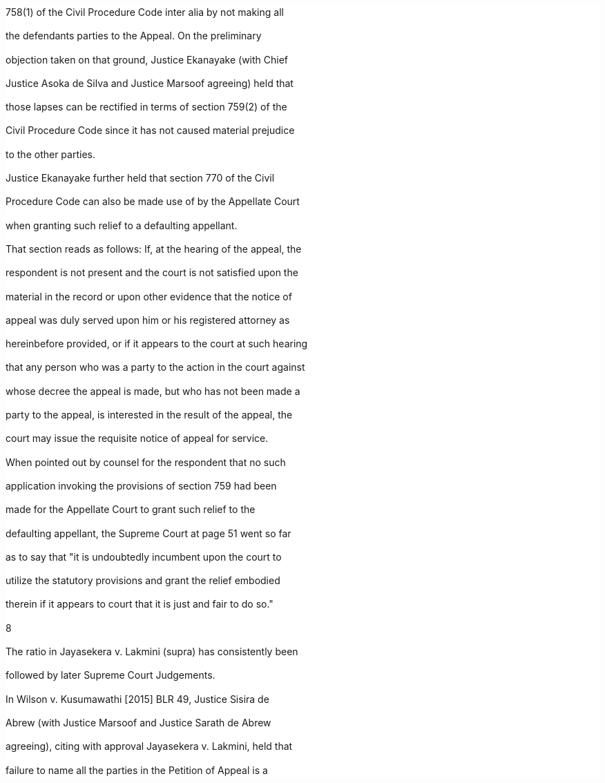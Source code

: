 758(1) of the Civil Procedure Code inter alia by not making all

the defendants parties to the Appeal. On the preliminary

objection taken on that ground, Justice Ekanayake (with Chief

Justice Asoka de Silva and Justice Marsoof agreeing) held that

those lapses can be rectified in terms of section 759(2) of the

Civil Procedure Code since it has not caused material prejudice

to the other parties.

Justice Ekanayake further held that section 770 of the Civil

Procedure Code can also be made use of by the Appellate Court

when granting such relief to a defaulting appellant.

That section reads as follows: If, at the hearing of the appeal, the

respondent is not present and the court is not satisfied upon the

material in the record or upon other evidence that the notice of

appeal was duly served upon him or his registered attorney as

hereinbefore provided, or if it appears to the court at such hearing

that any person who was a party to the action in the court against

whose decree the appeal is made, but who has not been made a

party to the appeal, is interested in the result of the appeal, the

court may issue the requisite notice of appeal for service.

When pointed out by counsel for the respondent that no such

application invoking the provisions of section 759 had been

made for the Appellate Court to grant such relief to the

defaulting appellant, the Supreme Court at page 51 went so far

as to say that "it is undoubtedly incumbent upon the court to

utilize the statutory provisions and grant the relief embodied

therein if it appears to court that it is just and fair to do so."

8

The ratio in Jayasekera v. Lakmini (supra) has consistently been

followed by later Supreme Court Judgements.

In Wilson v. Kusumawathi [2015] BLR 49, Justice Sisira de

Abrew (with Justice Marsoof and Justice Sarath de Abrew

agreeing), citing with approval Jayasekera v. Lakmini, held that

failure to name all the parties in the Petition of Appeal is a
